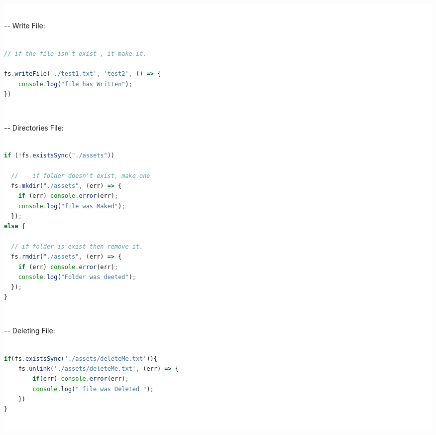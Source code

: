 </br>

-- Write File:


```javascript

// if the file isn't exist , it make it.

fs.writeFile('./test1.txt', 'test2', () => {
    console.log("file has Written");
})

```


</br>

-- Directories File:


```javascript

if (!fs.existsSync("./assets"))
  
  //    if folder doesn't exist, make one
  fs.mkdir("./assets", (err) => {
    if (err) console.error(err);
    console.log("file was Maked");
  });
else {
  
  // if folder is exist then remove it. 
  fs.rmdir("./assets", (err) => {
    if (err) console.error(err);
    console.log("Folder was deeted");
  });
}

```

</br>

-- Deleting File:


```javascript

if(fs.existsSync('./assets/deleteMe.txt')){
    fs.unlink('./assets/deleteMe.txt', (err) => {
        if(err) console.error(err);
        console.log(" file was Deleted ");
    })
}

```

</br>
